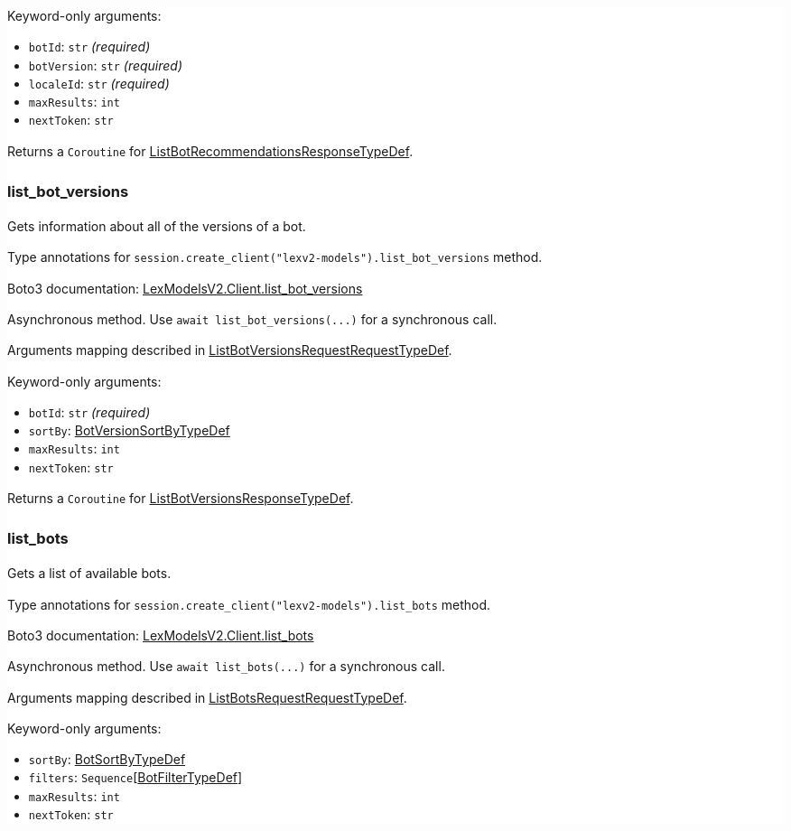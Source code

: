 Keyword-only arguments:

- `botId`: `str` *(required)*
- `botVersion`: `str` *(required)*
- `localeId`: `str` *(required)*
- `maxResults`: `int`
- `nextToken`: `str`

Returns a `Coroutine` for
[ListBotRecommendationsResponseTypeDef](./type_defs.md#listbotrecommendationsresponsetypedef).

<a id="list_bot_versions"></a>

### list_bot_versions

Gets information about all of the versions of a bot.

Type annotations for `session.create_client("lexv2-models").list_bot_versions`
method.

Boto3 documentation:
[LexModelsV2.Client.list_bot_versions](https://boto3.amazonaws.com/v1/documentation/api/latest/reference/services/lexv2-models.html#LexModelsV2.Client.list_bot_versions)

Asynchronous method. Use `await list_bot_versions(...)` for a synchronous call.

Arguments mapping described in
[ListBotVersionsRequestRequestTypeDef](./type_defs.md#listbotversionsrequestrequesttypedef).

Keyword-only arguments:

- `botId`: `str` *(required)*
- `sortBy`: [BotVersionSortByTypeDef](./type_defs.md#botversionsortbytypedef)
- `maxResults`: `int`
- `nextToken`: `str`

Returns a `Coroutine` for
[ListBotVersionsResponseTypeDef](./type_defs.md#listbotversionsresponsetypedef).

<a id="list_bots"></a>

### list_bots

Gets a list of available bots.

Type annotations for `session.create_client("lexv2-models").list_bots` method.

Boto3 documentation:
[LexModelsV2.Client.list_bots](https://boto3.amazonaws.com/v1/documentation/api/latest/reference/services/lexv2-models.html#LexModelsV2.Client.list_bots)

Asynchronous method. Use `await list_bots(...)` for a synchronous call.

Arguments mapping described in
[ListBotsRequestRequestTypeDef](./type_defs.md#listbotsrequestrequesttypedef).

Keyword-only arguments:

- `sortBy`: [BotSortByTypeDef](./type_defs.md#botsortbytypedef)
- `filters`: `Sequence`\[[BotFilterTypeDef](./type_defs.md#botfiltertypedef)\]
- `maxResults`: `int`
- `nextToken`: `str`
